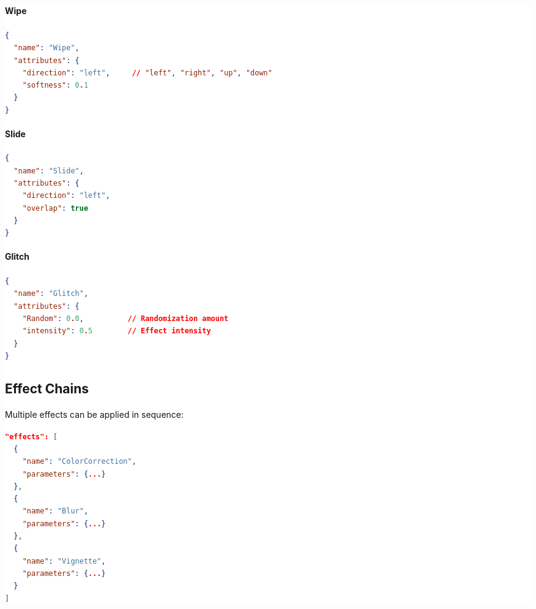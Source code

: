 #### Wipe
```json
{
  "name": "Wipe",
  "attributes": {
    "direction": "left",     // "left", "right", "up", "down"
    "softness": 0.1
  }
}
```

#### Slide
```json
{
  "name": "Slide",
  "attributes": {
    "direction": "left",
    "overlap": true
  }
}
```

#### Glitch
```json
{
  "name": "Glitch",
  "attributes": {
    "Random": 0.0,          // Randomization amount
    "intensity": 0.5        // Effect intensity
  }
}
```

## Effect Chains

Multiple effects can be applied in sequence:

```json
"effects": [
  {
    "name": "ColorCorrection",
    "parameters": {...}
  },
  {
    "name": "Blur",
    "parameters": {...}
  },
  {
    "name": "Vignette",
    "parameters": {...}
  }
]
```
